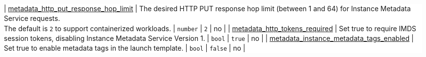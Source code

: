 | <a name="input_metadata_http_put_response_hop_limit"></a> [metadata_http_put_response_hop_limit](#input_metadata_http_put_response_hop_limit)          | The desired HTTP PUT response hop limit (between 1 and 64) for Instance Metadata Service requests.<br>The default is `2` to support containerized workloads.                                                                                                                                                                                                                                                                                                                                                                                                                                                                                                         | `number`                                                                                                                                                                                                                                                                                                                                                                                                                                                                                                          | `2`                                                                                                                                                                                                                                                                                                                                                                                                                                                               |    no    |
| <a name="input_metadata_http_tokens_required"></a> [metadata_http_tokens_required](#input_metadata_http_tokens_required)                               | Set true to require IMDS session tokens, disabling Instance Metadata Service Version 1.                                                                                                                                                                                                                                                                                                                                                                                                                                                                                                                                                                              | `bool`                                                                                                                                                                                                                                                                                                                                                                                                                                                                                                            | `true`                                                                                                                                                                                                                                                                                                                                                                                                                                                            |    no    |
| <a name="input_metadata_instance_metadata_tags_enabled"></a> [metadata_instance_metadata_tags_enabled](#input_metadata_instance_metadata_tags_enabled) | Set true to enable metadata tags in the launch template.                                                                                                                                                                                                                                                                                                                                                                                                                                                                                                                                                                                                             | `bool`                                                                                                                                                                                                                                                                                                                                                                                                                                                                                                            | `false`                                                                                                                                                                                                                                                                                                                                                                                                                                                           |    no    |